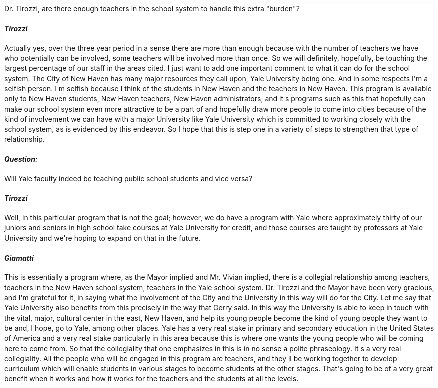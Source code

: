 Dr. Tirozzi, are there enough teachers in the school system to handle this
extra "burden"?
</p>
<h4><i>Tirozzi</i></h4>
<p>
Actually yes, over the three year period in a sense there are more than
enough because with the number of teachers we have who potentially can be
involved, some teachers will be involved more than once. So we will
definitely, hopefully, be touching the largest percentage of our staff in
the areas cited. I just want to add one important comment to what it can
do for the school system. The City of New Haven has many major resources
they call upon, Yale University being one. And in some respects I'm a
selfish person. I m selfish because I think of the students in New Haven
and the teachers in New Haven. This program is available only to New Haven
students, New Haven teachers, New Haven administrators, and it s programs
such as this that hopefully can make our school system even more
attractive to be a part of and hopefully draw more people to come into
cities because of the kind of involvement we can have with a major
University like Yale University which is committed to working closely with
the school system, as is evidenced by this endeavor. So I hope that this
is step one in a variety of steps to strengthen that type of relationship.
</p>
<h4><i>Question: </i></h4>
<p>
Will Yale faculty indeed be teaching public school students and vice
versa?
</p>
<h4><i>Tirozzi</i></h4>
<p>
Well, in this particular program that is not the goal; however, we do have
a program with Yale where approximately thirty of our juniors and seniors
in high school take courses at Yale University for credit, and those
courses are taught by professors at Yale University and we're hoping to
expand on that in the future.
</p>
<h4><i>Giamatti</i></h4>
<p>
This is essentially a program where, as the Mayor implied and Mr. Vivian
implied, there is a collegial relationship among teachers, teachers in the
New Haven school system, teachers in the Yale school system. Dr. Tirozzi
and the Mayor have been very gracious, and I'm grateful for it, in saying
what the involvement of the City and the University in this way will do
for the City. Let me say that Yale University also benefits from this
precisely in the way that Gerry said. In this way the University is able
to keep in touch with the vital, major, cultural center in the east, New
Haven, and help its young people become the kind of young people they want
to be and, I hope, go to Yale, among other places. Yale has a very real
stake in primary and secondary education in the United States of America
and a very real stake particularly in this area because this is where one
wants the young people who will be coming here to come from.  So that the
collegiality that one emphasizes in this is in no sense a polite
phraseology. It s a very real collegiality. All the people who will be
engaged in this program are teachers, and they ll be working together to
develop curriculum which will enable students in various stages to become
students at the other stages. That's going to be of a very great benefit
when it works and how it works for the teachers and the students at all
the levels.
</main>